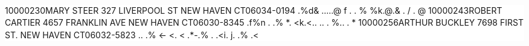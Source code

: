 <Range end="78" start="78"/>
<Range end="81" start="81"/>
<Range end="85" start="84"/>
<Range end="87" start="87"/>
<Range end="90" start="89"/>
<Range end="96" start="96"/>
<Range end="99" start="98"/>
<Range end="103" start="101"/>
<Range end="105" start="105"/>
</ProtectedList>
</RecordField>
</RecordFields>
</Record>
<Record eof="N" length="160" number="11">
<RecordFields>
<RecordField id="0" maxLengthD="160" maxLengthP="160" position="1">
<CharData>10000230MARY STEER     327 LIVERPOOL ST  NEW HAVEN   CT06034-0194 .%d&amp; .....@ f  . . %  %k.@.&amp;  .  /  . @                                                       </CharData>
<ProtectedList>
<Range end="8" hex="Y" start="2"/>
<Range end="66" start="66"/>
<Range end="71" start="71"/>
<Range end="78" start="78"/>
<Range end="81" start="80"/>
<Range end="83" start="83"/>
<Range end="85" start="85"/>
<Range end="88" start="87"/>
<Range end="96" start="95"/>
<Range end="99" start="98"/>
<Range end="102" start="101"/>
<Range end="104" start="104"/>
</ProtectedList>
</RecordField>
</RecordFields>
</Record>
<Record eof="N" length="160" number="12">
<RecordFields>
<RecordField id="0" maxLengthD="160" maxLengthP="160" position="1">
<CharData>10000243ROBERT CARTIER 4657 FRANKLIN AVE NEW HAVEN   CT06030-8345   .f%n .    .%  *. &lt;k.&lt;.. .. . %..  . *                                                       </CharData>
<ProtectedList>
<Range end="8" hex="Y" start="2"/>
<Range end="68" start="66"/>
<Range end="73" start="73"/>
<Range end="78" start="75"/>
<Range end="82" start="81"/>
<Range end="85" start="85"/>
<Range end="92" start="92"/>
<Range end="95" start="95"/>
<Range end="97" start="97"/>
<Range end="102" start="101"/>
<Range end="104" start="104"/>
</ProtectedList>
</RecordField>
</RecordFields>
</Record>
<Record eof="N" length="160" number="13">
<RecordFields>
<RecordField id="0" maxLengthD="160" maxLengthP="160" position="1">
<CharData>10000256ARTHUR BUCKLEY 7698 FIRST ST.    NEW HAVEN   CT06032-5823 .. .%  &lt;- &lt;. &lt; .*-.%  . .&lt;i. j.  .%  .&lt;                                                       </CharData>
<ProtectedList>
<Range end="8" hex="Y" start="2"/>
<Range end="66" start="66"/>